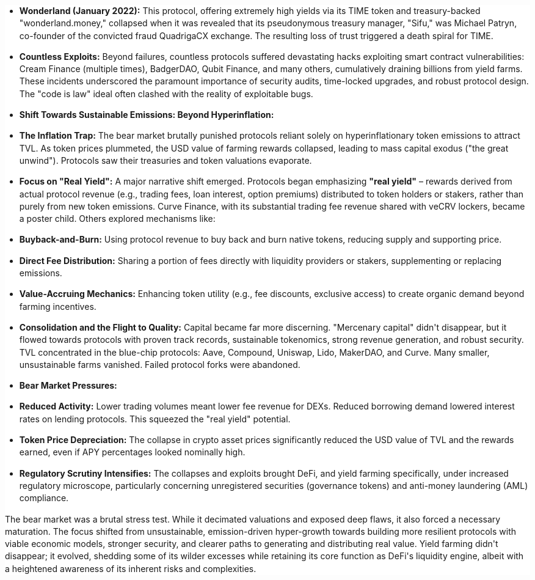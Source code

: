 *   **Wonderland (January 2022):** This protocol, offering extremely high yields via its TIME token and treasury-backed "wonderland.money," collapsed when it was revealed that its pseudonymous treasury manager, "Sifu," was Michael Patryn, co-founder of the convicted fraud QuadrigaCX exchange. The resulting loss of trust triggered a death spiral for TIME.

*   **Countless Exploits:** Beyond failures, countless protocols suffered devastating hacks exploiting smart contract vulnerabilities: Cream Finance (multiple times), BadgerDAO, Qubit Finance, and many others, cumulatively draining billions from yield farms. These incidents underscored the paramount importance of security audits, time-locked upgrades, and robust protocol design. The "code is law" ideal often clashed with the reality of exploitable bugs.

*   **Shift Towards Sustainable Emissions: Beyond Hyperinflation:**

*   **The Inflation Trap:** The bear market brutally punished protocols reliant solely on hyperinflationary token emissions to attract TVL. As token prices plummeted, the USD value of farming rewards collapsed, leading to mass capital exodus ("the great unwind"). Protocols saw their treasuries and token valuations evaporate.

*   **Focus on "Real Yield":** A major narrative shift emerged. Protocols began emphasizing **"real yield"** – rewards derived from actual protocol revenue (e.g., trading fees, loan interest, option premiums) distributed to token holders or stakers, rather than purely from new token emissions. Curve Finance, with its substantial trading fee revenue shared with veCRV lockers, became a poster child. Others explored mechanisms like:

*   **Buyback-and-Burn:** Using protocol revenue to buy back and burn native tokens, reducing supply and supporting price.

*   **Direct Fee Distribution:** Sharing a portion of fees directly with liquidity providers or stakers, supplementing or replacing emissions.

*   **Value-Accruing Mechanics:** Enhancing token utility (e.g., fee discounts, exclusive access) to create organic demand beyond farming incentives.

*   **Consolidation and the Flight to Quality:** Capital became far more discerning. "Mercenary capital" didn't disappear, but it flowed towards protocols with proven track records, sustainable tokenomics, strong revenue generation, and robust security. TVL concentrated in the blue-chip protocols: Aave, Compound, Uniswap, Lido, MakerDAO, and Curve. Many smaller, unsustainable farms vanished. Failed protocol forks were abandoned.

*   **Bear Market Pressures:**

*   **Reduced Activity:** Lower trading volumes meant lower fee revenue for DEXs. Reduced borrowing demand lowered interest rates on lending protocols. This squeezed the "real yield" potential.

*   **Token Price Depreciation:** The collapse in crypto asset prices significantly reduced the USD value of TVL and the rewards earned, even if APY percentages looked nominally high.

*   **Regulatory Scrutiny Intensifies:** The collapses and exploits brought DeFi, and yield farming specifically, under increased regulatory microscope, particularly concerning unregistered securities (governance tokens) and anti-money laundering (AML) compliance.

The bear market was a brutal stress test. While it decimated valuations and exposed deep flaws, it also forced a necessary maturation. The focus shifted from unsustainable, emission-driven hyper-growth towards building more resilient protocols with viable economic models, stronger security, and clearer paths to generating and distributing real value. Yield farming didn't disappear; it evolved, shedding some of its wilder excesses while retaining its core function as DeFi's liquidity engine, albeit with a heightened awareness of its inherent risks and complexities.
